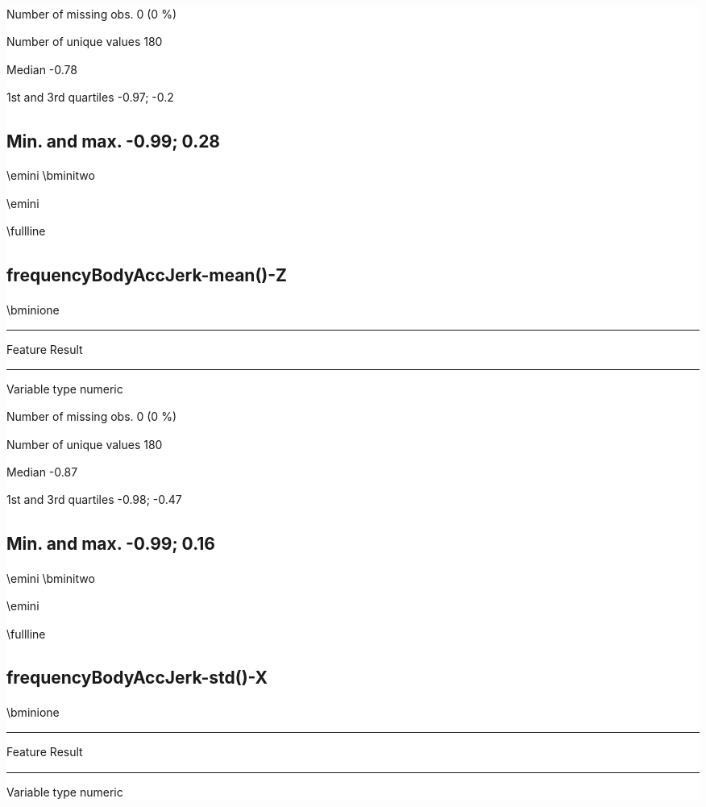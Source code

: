 Number of missing obs.          0 (0 %)

Number of unique values             180

Median                            -0.78

1st and 3rd quartiles       -0.97; -0.2

Min. and max.               -0.99; 0.28
---------------------------------------


\emini
\bminitwo

\emini




\fullline

## frequencyBodyAccJerk-mean()-Z

\bminione

----------------------------------------
Feature                           Result
------------------------- --------------
Variable type                    numeric

Number of missing obs.           0 (0 %)

Number of unique values              180

Median                             -0.87

1st and 3rd quartiles       -0.98; -0.47

Min. and max.                -0.99; 0.16
----------------------------------------


\emini
\bminitwo

\emini




\fullline

## frequencyBodyAccJerk-std()-X

\bminione

----------------------------------------
Feature                           Result
------------------------- --------------
Variable type                    numeric
